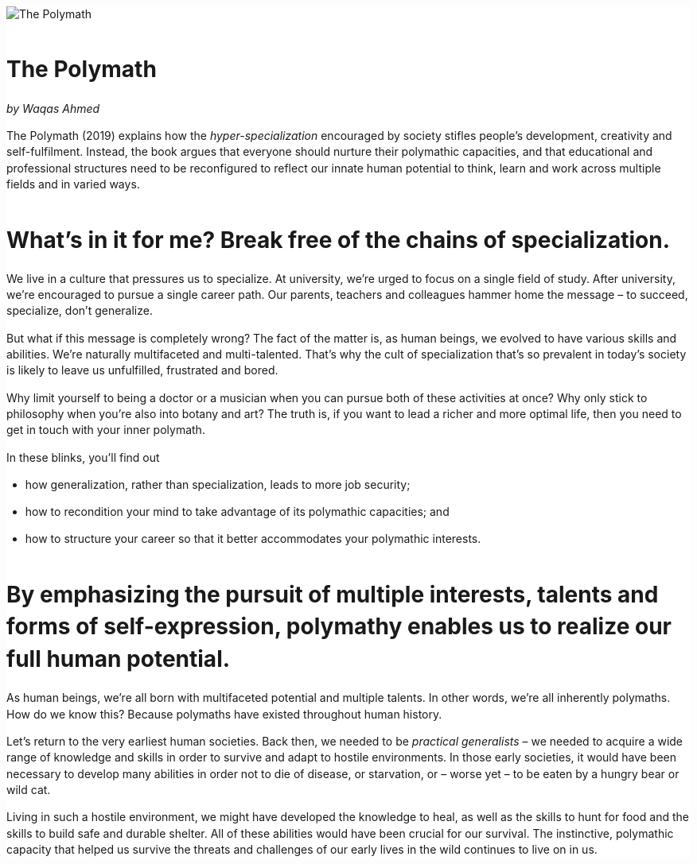 ![The Polymath](https://images.blinkist.com/images/books/5d89ecf66cee0700095f1aa9/3_4/470.jpg)
# The Polymath
*by Waqas Ahmed*

>
The Polymath (2019) explains how the *hyper-specialization* encouraged by society stifles people’s development, creativity and self-fulfilment. Instead, the book argues that everyone should nurture their polymathic capacities, and that educational and professional structures need to be reconfigured to reflect our innate human potential to think, learn and work across multiple fields and in varied ways.



# What’s in it for me? Break free of the chains of specialization.

We live in a culture that pressures us to specialize. At university, we’re urged to focus on a single field of study. After university, we’re encouraged to pursue a single career path. Our parents, teachers and colleagues hammer home the message – to succeed, specialize, don’t generalize.

But what if this message is completely wrong? The fact of the matter is, as human beings, we evolved to have various skills and abilities. We’re naturally multifaceted and multi-talented. That’s why the cult of specialization that’s so prevalent in today’s society is likely to leave us unfulfilled, frustrated and bored. 

Why limit yourself to being a doctor or a musician when you can pursue both of these activities at once? Why only stick to philosophy when you’re also into botany and art? The truth is, if you want to lead a richer and more optimal life, then you need to get in touch with your inner polymath. 

In these blinks, you’ll find out

- how generalization, rather than specialization, leads to more job security;

- how to recondition your mind to take advantage of its polymathic capacities; and

- how to structure your career so that it better accommodates your polymathic interests.


# By emphasizing the pursuit of multiple interests, talents and forms of self-expression, polymathy enables us to realize our full human potential.

As human beings, we’re all born with multifaceted potential and multiple talents. In other words, we’re all inherently polymaths. How do we know this? Because polymaths have existed throughout human history. 

Let’s return to the very earliest human societies. Back then, we needed to be *practical generalists* – we needed to acquire a wide range of knowledge and skills in order to survive and adapt to hostile environments. In those early societies, it would have been necessary to develop many abilities in order not to die of disease, or starvation, or – worse yet – to be eaten by a hungry bear or wild cat. 

Living in such a hostile environment, we might have developed the knowledge to heal, as well as the skills to hunt for food and the skills to build safe and durable shelter. All of these abilities would have been crucial for our survival. The instinctive, polymathic capacity that helped us survive the threats and challenges of our early lives in the wild continues to live on in us.
